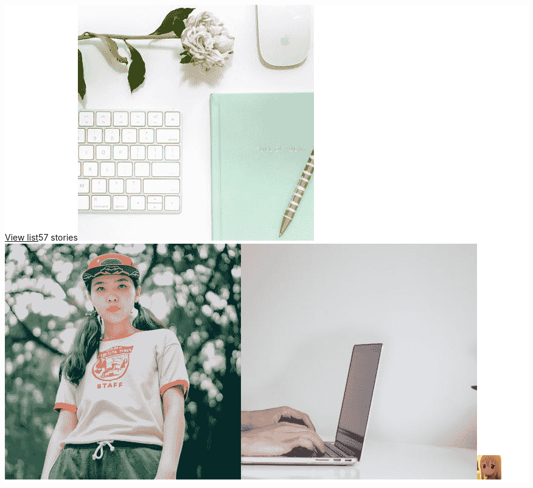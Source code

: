 [View list](https://medium.com/@omgzui/list/javascript-48bfc7b5f93c?source=post_page-----8b396f7979f6--------------------------------)57 stories![](img/64fcf15e27c514ec49d62966b68dbc15.png)![](img/3e6ce891363c151131c5993ca0dcc526.png)![](img/a7dd413de22f319a3c4729c9e737feb8.png)![omgzui](img/113db82933227743d0067a68e250ac93.png)